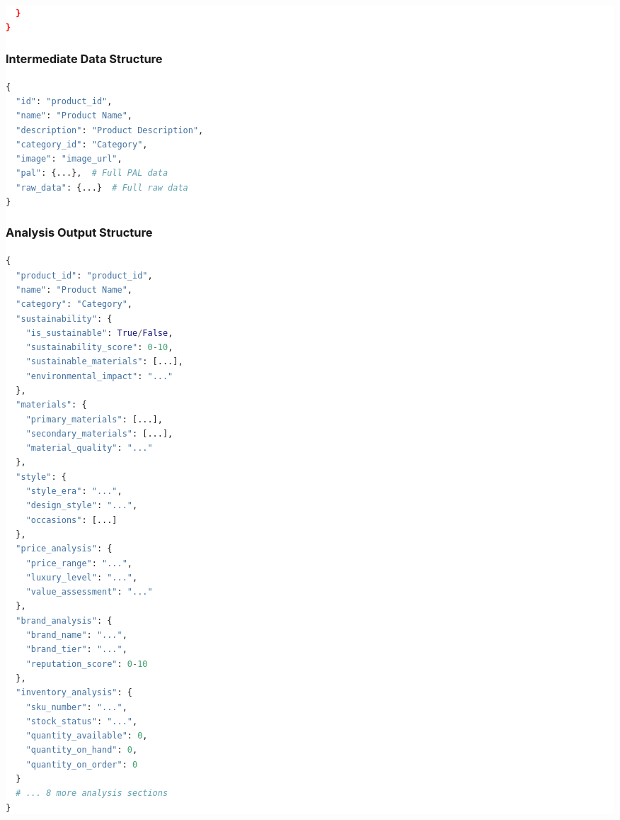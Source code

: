 ```json
  }
}
```

### **Intermediate Data Structure**
```python
{
  "id": "product_id",
  "name": "Product Name",
  "description": "Product Description",
  "category_id": "Category",
  "image": "image_url",
  "pal": {...},  # Full PAL data
  "raw_data": {...}  # Full raw data
}
```

### **Analysis Output Structure**
```python
{
  "product_id": "product_id",
  "name": "Product Name",
  "category": "Category",
  "sustainability": {
    "is_sustainable": True/False,
    "sustainability_score": 0-10,
    "sustainable_materials": [...],
    "environmental_impact": "..."
  },
  "materials": {
    "primary_materials": [...],
    "secondary_materials": [...],
    "material_quality": "..."
  },
  "style": {
    "style_era": "...",
    "design_style": "...",
    "occasions": [...]
  },
  "price_analysis": {
    "price_range": "...",
    "luxury_level": "...",
    "value_assessment": "..."
  },
  "brand_analysis": {
    "brand_name": "...",
    "brand_tier": "...",
    "reputation_score": 0-10
  },
  "inventory_analysis": {
    "sku_number": "...",
    "stock_status": "...",
    "quantity_available": 0,
    "quantity_on_hand": 0,
    "quantity_on_order": 0
  }
  # ... 8 more analysis sections
}
```
